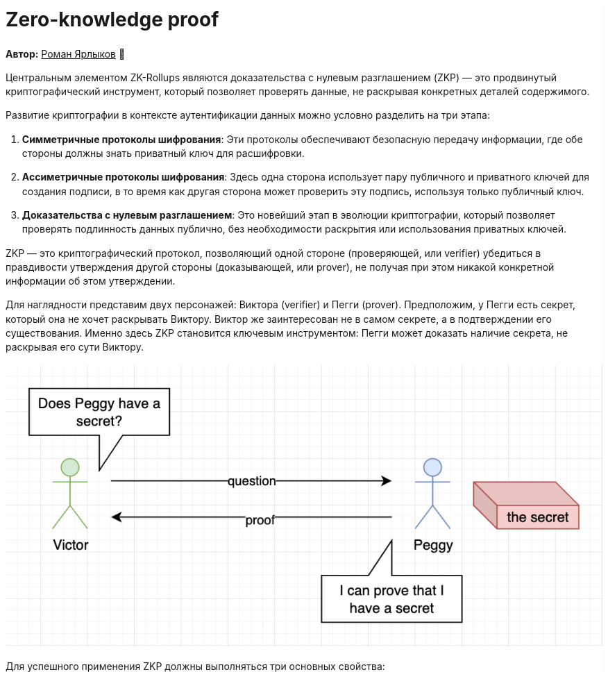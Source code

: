 # Zero-knowledge proof

**Автор:** [Роман Ярлыков](https://github.com/rlkvrv) 🧐

Центральным элементом ZK-Rollups являются доказательства с нулевым разглашением (ZKP) — это продвинутый криптографический инструмент, который позволяет проверять данные, не раскрывая конкретных деталей содержимого.

Развитие криптографии в контексте аутентификации данных можно условно разделить на три этапа:

1. **Симметричные протоколы шифрования**: Эти протоколы обеспечивают безопасную передачу информации, где обе стороны должны знать приватный ключ для расшифровки.

2. **Ассиметричные протоколы шифрования**: Здесь одна сторона использует пару публичного и приватного ключей для создания подписи, в то время как другая сторона может проверить эту подпись, используя только публичный ключ.

3. **Доказательства с нулевым разглашением**: Это новейший этап в эволюции криптографии, который позволяет проверять подлинность данных публично, без необходимости раскрытия или использования приватных ключей.

ZKP — это криптографический протокол, позволяющий одной стороне (проверяющей, или verifier) убедиться в правдивости утверждения другой стороны (доказывающей, или prover), не получая при этом никакой конкретной информации об этом утверждении.

Для наглядности представим двух персонажей: Виктора (verifier) и Пегги (prover). Предположим, у Пегги есть секрет, который она не хочет раскрывать Виктору. Виктор же заинтересован не в самом секрете, а в подтверждении его существования. Именно здесь ZKP становится ключевым инструментом: Пегги может доказать наличие секрета, не раскрывая его сути Виктору.

![victor-peggy-izkp](./img/victor-peggy-izkp.png)

Для успешного применения ZKP должны выполняться три основных свойства:
